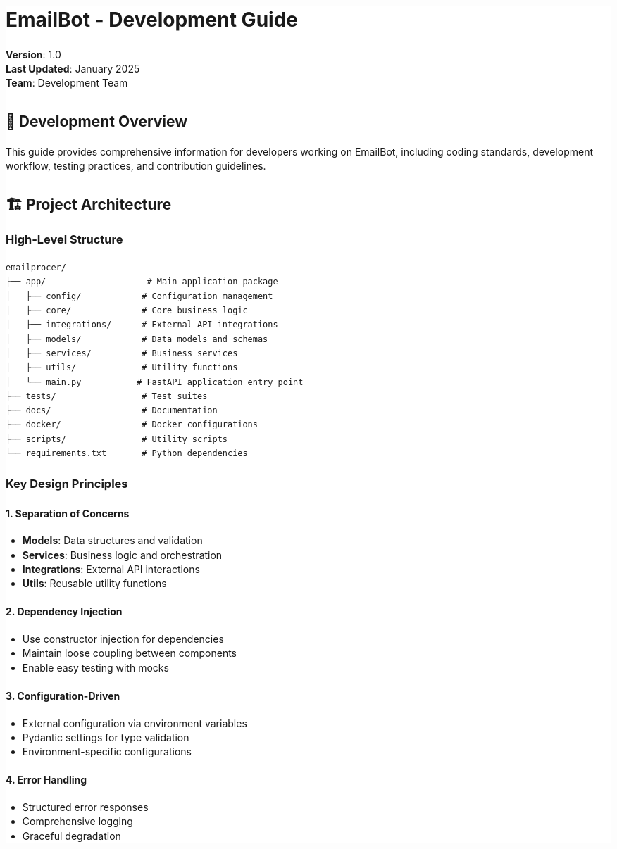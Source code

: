 # EmailBot - Development Guide

**Version**: 1.0  
**Last Updated**: January 2025  
**Team**: Development Team

## 🎯 Development Overview

This guide provides comprehensive information for developers working on EmailBot, including coding standards, development workflow, testing practices, and contribution guidelines.

## 🏗️ Project Architecture

### High-Level Structure
```
emailprocer/
├── app/                    # Main application package
│   ├── config/            # Configuration management
│   ├── core/              # Core business logic
│   ├── integrations/      # External API integrations
│   ├── models/            # Data models and schemas
│   ├── services/          # Business services
│   ├── utils/             # Utility functions
│   └── main.py           # FastAPI application entry point
├── tests/                 # Test suites
├── docs/                  # Documentation
├── docker/                # Docker configurations
├── scripts/               # Utility scripts
└── requirements.txt       # Python dependencies
```

### Key Design Principles

#### 1. Separation of Concerns
- **Models**: Data structures and validation
- **Services**: Business logic and orchestration
- **Integrations**: External API interactions
- **Utils**: Reusable utility functions

#### 2. Dependency Injection
- Use constructor injection for dependencies
- Maintain loose coupling between components
- Enable easy testing with mocks

#### 3. Configuration-Driven
- External configuration via environment variables
- Pydantic settings for type validation
- Environment-specific configurations

#### 4. Error Handling
- Structured error responses
- Comprehensive logging
- Graceful degradation

